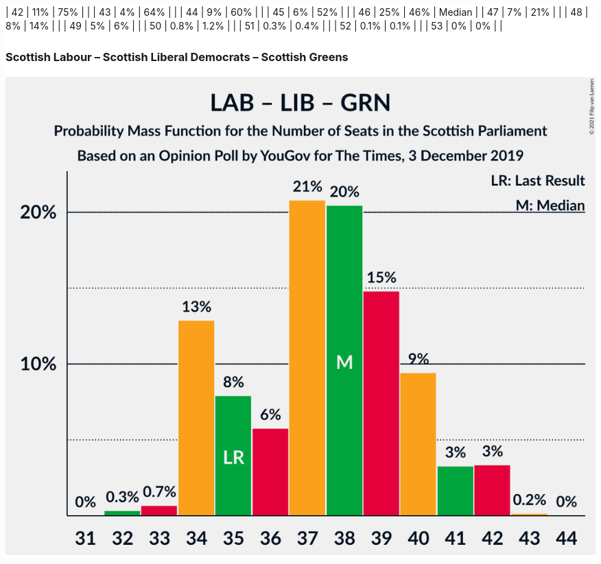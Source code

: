 | 42 | 11% | 75% |  |
| 43 | 4% | 64% |  |
| 44 | 9% | 60% |  |
| 45 | 6% | 52% |  |
| 46 | 25% | 46% | Median |
| 47 | 7% | 21% |  |
| 48 | 8% | 14% |  |
| 49 | 5% | 6% |  |
| 50 | 0.8% | 1.2% |  |
| 51 | 0.3% | 0.4% |  |
| 52 | 0.1% | 0.1% |  |
| 53 | 0% | 0% |  |

### Scottish Labour – Scottish Liberal Democrats – Scottish Greens

![Graph with seats probability mass function not yet produced](2019-12-03-YouGov-coalitions-seats-pmf-lab–lib–grn.png "Seats Probability Mass Function")
